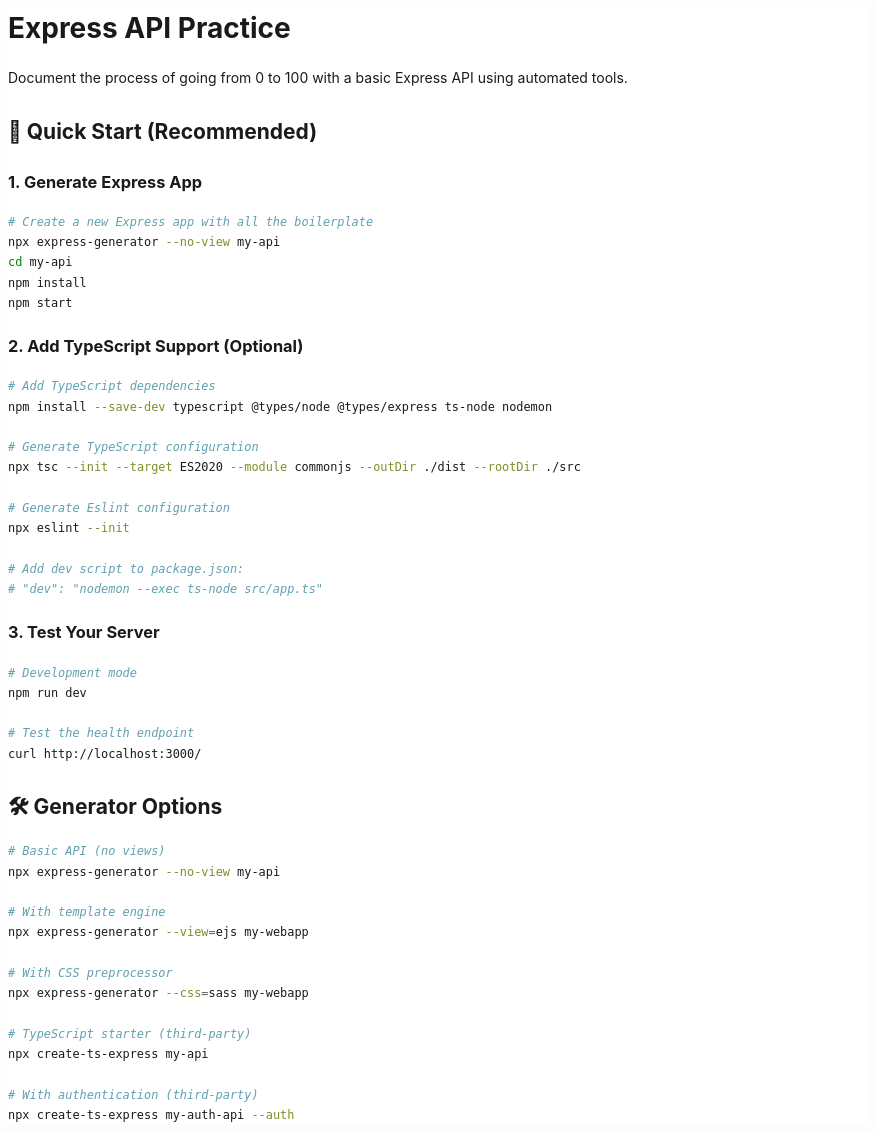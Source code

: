 # Express API Practice

Document the process of going from 0 to 100 with a basic Express API using automated tools.

## 🚀 Quick Start (Recommended)

### 1. Generate Express App

```bash
# Create a new Express app with all the boilerplate
npx express-generator --no-view my-api
cd my-api
npm install
npm start
```

### 2. Add TypeScript Support (Optional)

```bash
# Add TypeScript dependencies
npm install --save-dev typescript @types/node @types/express ts-node nodemon

# Generate TypeScript configuration
npx tsc --init --target ES2020 --module commonjs --outDir ./dist --rootDir ./src

# Generate Eslint configuration
npx eslint --init

# Add dev script to package.json:
# "dev": "nodemon --exec ts-node src/app.ts"
```

### 3. Test Your Server

```bash
# Development mode
npm run dev

# Test the health endpoint
curl http://localhost:3000/
```

## 🛠️ Generator Options

```bash
# Basic API (no views)
npx express-generator --no-view my-api

# With template engine
npx express-generator --view=ejs my-webapp

# With CSS preprocessor
npx express-generator --css=sass my-webapp

# TypeScript starter (third-party)
npx create-ts-express my-api

# With authentication (third-party)
npx create-ts-express my-auth-api --auth
```

